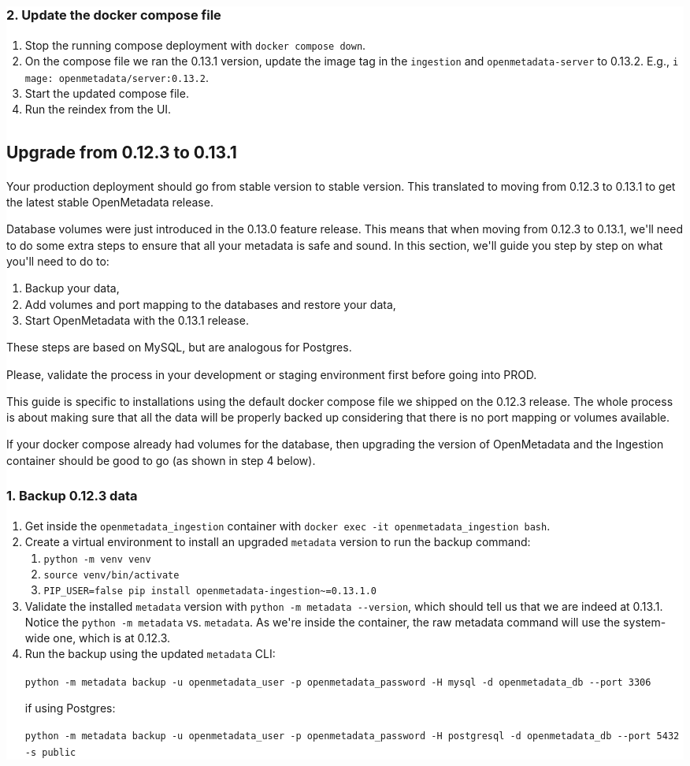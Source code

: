 ### 2. Update the docker compose file

1. Stop the running compose deployment with `docker compose down`.
2. On the compose file we ran the 0.13.1 version, update the image tag in the `ingestion` and
   `openmetadata-server` to 0.13.2. E.g., `image: openmetadata/server:0.13.2`.
3. Start the updated compose file.
4. Run the reindex from the UI.

## Upgrade from 0.12.3 to 0.13.1

Your production deployment should go from stable version to stable version. This translated to moving from 0.12.3 to 0.13.1 to
get the latest stable OpenMetadata release.

Database volumes were just introduced in the 0.13.0 feature release. This means that when moving from 0.12.3 to 0.13.1, we'll
need to do some extra steps to ensure that all your metadata is safe and sound. In this section, we'll guide you step by step on
what you'll need to do to:

1. Backup your data,
2. Add volumes and port mapping to the databases and restore your data,
3. Start OpenMetadata with the 0.13.1 release.

These steps are based on MySQL, but are analogous for Postgres.

Please, validate the process in your development or staging environment first before going into PROD.


<Note>

This guide is specific to installations using the default docker compose file we shipped on the 0.12.3 release. The
whole process is about making sure that all the data will be properly backed up considering that there is no
port mapping or volumes available.

If your docker compose already had volumes for the database, then upgrading the version of OpenMetadata and the
Ingestion container should be good to go (as shown in step 4 below).

</Note>

### 1. Backup 0.12.3 data

1. Get inside the `openmetadata_ingestion` container with `docker exec -it openmetadata_ingestion bash`.
2. Create a virtual environment to install an upgraded `metadata` version to run the backup command:
   1. `python -m venv venv`
   2. `source venv/bin/activate`
   3. `PIP_USER=false pip install openmetadata-ingestion~=0.13.1.0`
3. Validate the installed `metadata` version with `python -m metadata --version`, which should tell us that we are
    indeed at 0.13.1. Notice the `python -m metadata` vs. `metadata`. As we're inside the container, the raw metadata 
    command will use the system-wide one, which is at 0.12.3.
4. Run the backup using the updated `metadata` CLI:
    ```
    python -m metadata backup -u openmetadata_user -p openmetadata_password -H mysql -d openmetadata_db --port 3306
    ```
   if using Postgres:
    ```
    python -m metadata backup -u openmetadata_user -p openmetadata_password -H postgresql -d openmetadata_db --port 5432 -s public